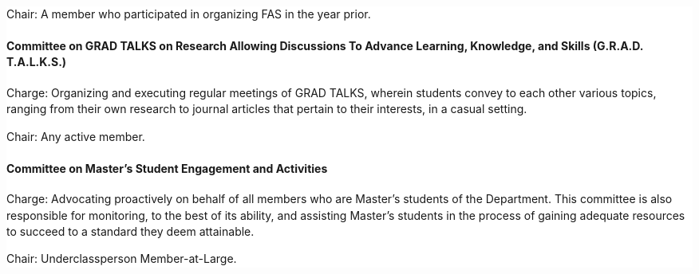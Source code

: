 Chair: A member who participated in organizing FAS in the year prior.

#### Committee on GRAD TALKS on Research Allowing Discussions To Advance Learning, Knowledge, and Skills (G.R.A.D. T.A.L.K.S.)

Charge: Organizing and executing regular meetings of GRAD TALKS, wherein students convey to each other various topics, ranging from their own research to journal articles that pertain to their interests, in a casual setting.

Chair: Any active member.

#### Committee on Master&rsquo;s Student Engagement and Activities

Charge: Advocating proactively on behalf of all members who are Master&rsquo;s students of the Department.
This committee is also responsible for monitoring, to the best of its ability, and assisting Master&rsquo;s students in the process of gaining adequate resources to succeed to a standard they deem attainable.

Chair: Underclassperson Member-at-Large.
